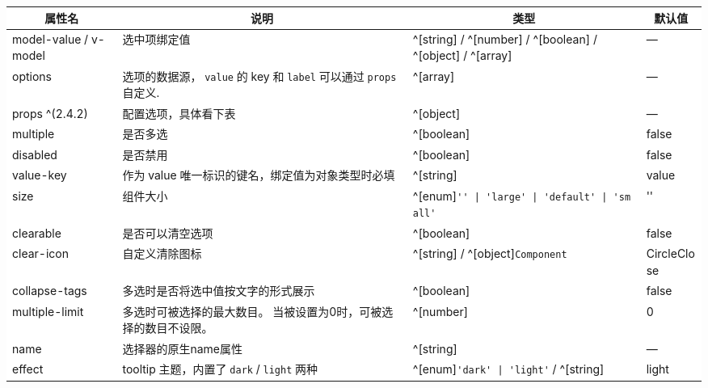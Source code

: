 | 属性名                                 | 说明                                                                                                         | 类型                                                                                                                                                                                     | 默认值                                            |
| ----------------------------------- | ---------------------------------------------------------------------------------------------------------- | -------------------------------------------------------------------------------------------------------------------------------------------------------------------------------------- | ---------------------------------------------- |
| model-value / v-model               | 选中项绑定值                                                                                                     | ^[string] / ^[number] / ^[boolean] / ^[object] / ^[array]                                                                                                                              | —                                              |
| options                             | 选项的数据源， `value` 的 key 和 `label` 可以通过 `props`自定义.                                                           | ^[array]                                                                                                                                                                               | —                                              |
| props ^(2.4.2)                      | 配置选项，具体看下表                                                                                                 | ^[object]                                                                                                                                                                              | —                                              |
| multiple                            | 是否多选                                                                                                       | ^[boolean]                                                                                                                                                                             | false                                          |
| disabled                            | 是否禁用                                                                                                       | ^[boolean]                                                                                                                                                                             | false                                          |
| value-key                           | 作为 value 唯一标识的键名，绑定值为对象类型时必填                                                                               | ^[string]                                                                                                                                                                              | value                                          |
| size                                | 组件大小                                                                                                       | ^[enum]`'' \| 'large' \| 'default' \| 'small'`                                                                                                                                      | ''                                             |
| clearable                           | 是否可以清空选项                                                                                                   | ^[boolean]                                                                                                                                                                             | false                                          |
| clear-icon                          | 自定义清除图标                                                                                                    | ^[string] / ^[object]`Component`                                                                                                                                                       | CircleClose                                    |
| collapse-tags                       | 多选时是否将选中值按文字的形式展示                                                                                          | ^[boolean]                                                                                                                                                                             | false                                          |
| multiple-limit                      | 多选时可被选择的最大数目。 当被设置为0时，可被选择的数目不设限。                                                                          | ^[number]                                                                                                                                                                              | 0                                              |
| name                                | 选择器的原生name属性                                                                                               | ^[string]                                                                                                                                                                              | —                                              |
| effect                              | tooltip 主题，内置了 `dark` / `light` 两种                                                                         | ^[enum]`'dark' \| 'light'` / ^[string]                                                                                                                                                | light                                          |